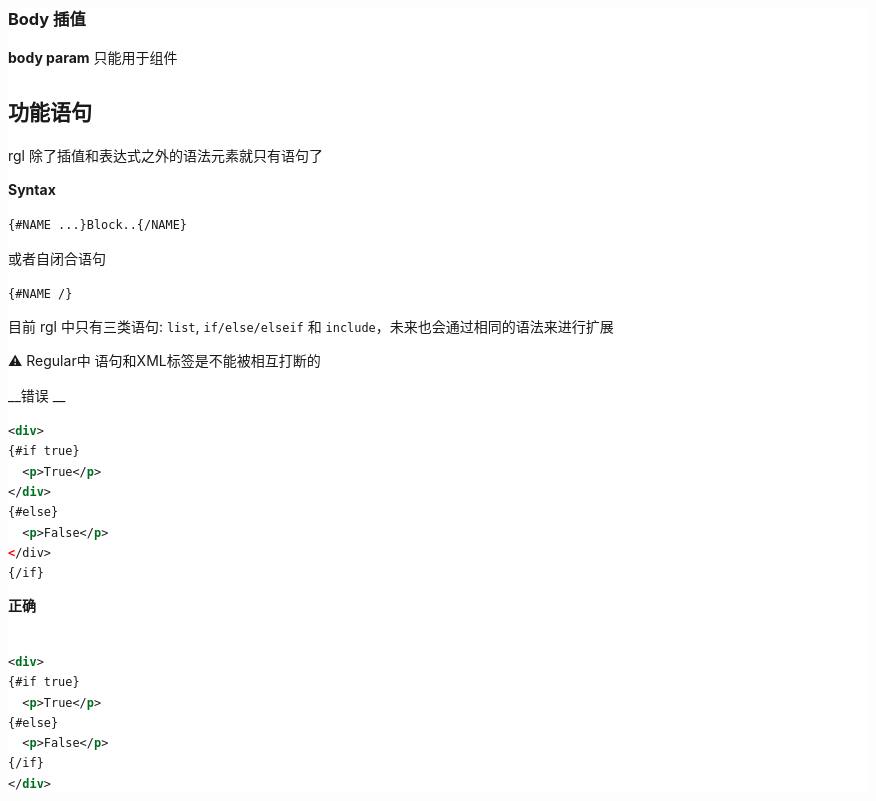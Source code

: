 

### Body 插值


__body param__ 只能用于组件








## 功能语句


rgl 除了插值和表达式之外的语法元素就只有语句了


__Syntax__

`{#NAME ...}Block..{/NAME}`

或者自闭合语句

`{#NAME /}`



目前 rgl 中只有三类语句: `list`, `if/else/elseif` 和 `include`，未来也会通过相同的语法来进行扩展


⚠️ Regular中 语句和XML标签是不能被相互打断的

__错误 __

```xml
<div>
{#if true}
  <p>True</p>
</div>
{#else}
  <p>False</p>
</div>
{/if}

```

__正确__

```xml

<div>
{#if true}
  <p>True</p>
{#else}
  <p>False</p>
{/if}
</div>

```
